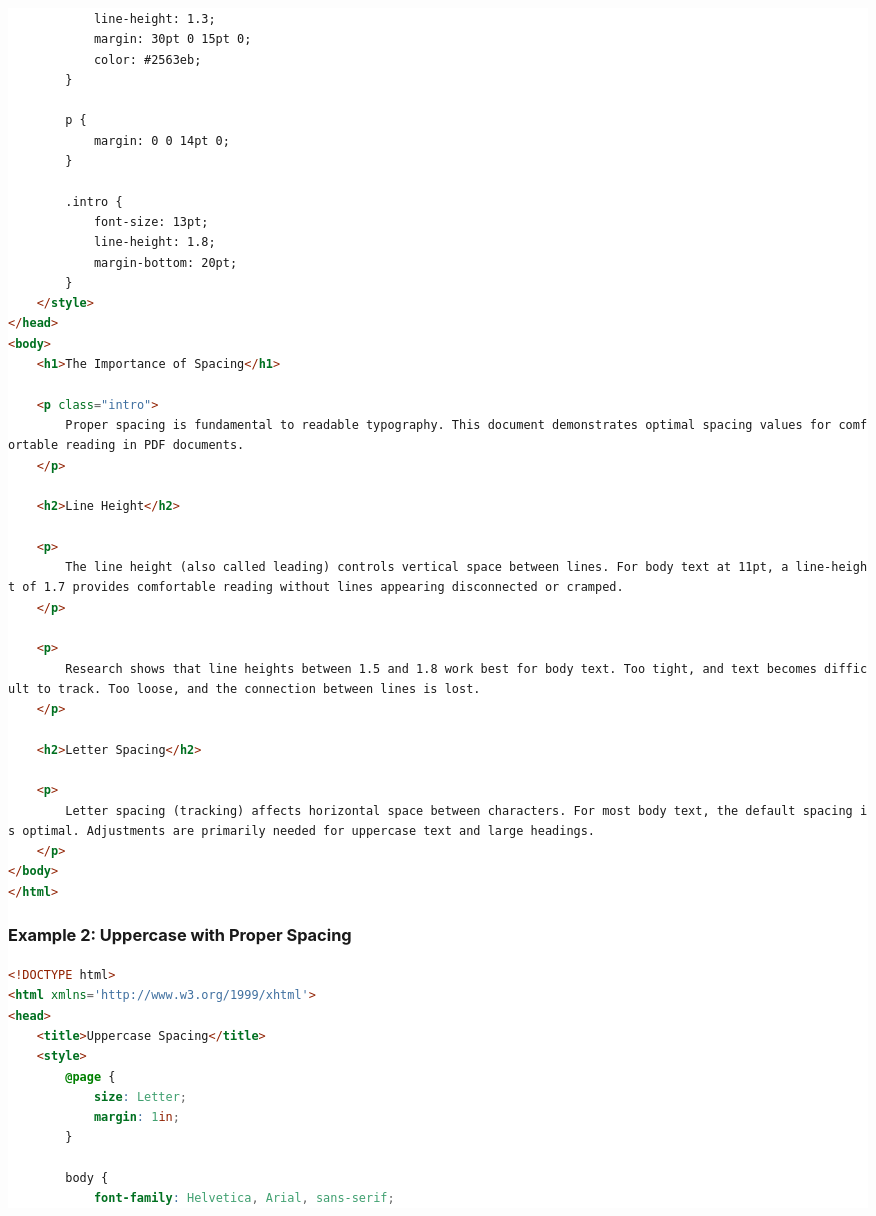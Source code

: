 ```html
            line-height: 1.3;
            margin: 30pt 0 15pt 0;
            color: #2563eb;
        }

        p {
            margin: 0 0 14pt 0;
        }

        .intro {
            font-size: 13pt;
            line-height: 1.8;
            margin-bottom: 20pt;
        }
    </style>
</head>
<body>
    <h1>The Importance of Spacing</h1>

    <p class="intro">
        Proper spacing is fundamental to readable typography. This document demonstrates optimal spacing values for comfortable reading in PDF documents.
    </p>

    <h2>Line Height</h2>

    <p>
        The line height (also called leading) controls vertical space between lines. For body text at 11pt, a line-height of 1.7 provides comfortable reading without lines appearing disconnected or cramped.
    </p>

    <p>
        Research shows that line heights between 1.5 and 1.8 work best for body text. Too tight, and text becomes difficult to track. Too loose, and the connection between lines is lost.
    </p>

    <h2>Letter Spacing</h2>

    <p>
        Letter spacing (tracking) affects horizontal space between characters. For most body text, the default spacing is optimal. Adjustments are primarily needed for uppercase text and large headings.
    </p>
</body>
</html>
```

### Example 2: Uppercase with Proper Spacing

```html
<!DOCTYPE html>
<html xmlns='http://www.w3.org/1999/xhtml'>
<head>
    <title>Uppercase Spacing</title>
    <style>
        @page {
            size: Letter;
            margin: 1in;
        }

        body {
            font-family: Helvetica, Arial, sans-serif;
```
